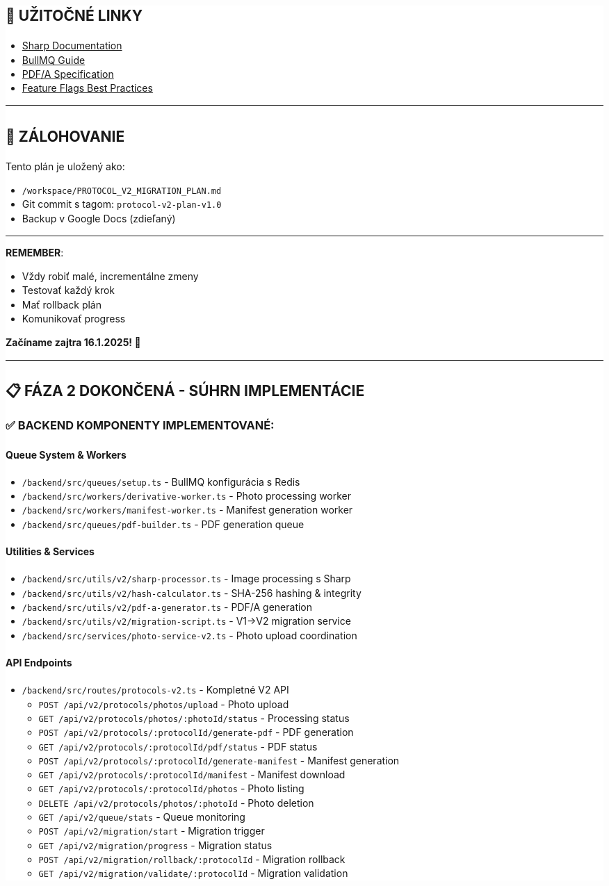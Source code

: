 
## 🔗 UŽITOČNÉ LINKY

- [Sharp Documentation](https://sharp.pixelplumbing.com/)
- [BullMQ Guide](https://docs.bullmq.io/)
- [PDF/A Specification](https://www.pdfa.org/)
- [Feature Flags Best Practices](https://martinfowler.com/articles/feature-toggles.html)

---

## 💾 ZÁLOHOVANIE

Tento plán je uložený ako:
- `/workspace/PROTOCOL_V2_MIGRATION_PLAN.md`
- Git commit s tagom: `protocol-v2-plan-v1.0`
- Backup v Google Docs (zdieľaný)

---

**REMEMBER**: 
- Vždy robiť malé, incrementálne zmeny
- Testovať každý krok
- Mať rollback plán
- Komunikovať progress

**Začíname zajtra 16.1.2025! 🚀**

---

## 📋 FÁZA 2 DOKONČENÁ - SÚHRN IMPLEMENTÁCIE

### ✅ BACKEND KOMPONENTY IMPLEMENTOVANÉ:

#### **Queue System & Workers**
- `/backend/src/queues/setup.ts` - BullMQ konfigurácia s Redis
- `/backend/src/workers/derivative-worker.ts` - Photo processing worker
- `/backend/src/workers/manifest-worker.ts` - Manifest generation worker
- `/backend/src/queues/pdf-builder.ts` - PDF generation queue

#### **Utilities & Services**
- `/backend/src/utils/v2/sharp-processor.ts` - Image processing s Sharp
- `/backend/src/utils/v2/hash-calculator.ts` - SHA-256 hashing & integrity
- `/backend/src/utils/v2/pdf-a-generator.ts` - PDF/A generation
- `/backend/src/utils/v2/migration-script.ts` - V1→V2 migration service
- `/backend/src/services/photo-service-v2.ts` - Photo upload coordination

#### **API Endpoints**
- `/backend/src/routes/protocols-v2.ts` - Kompletné V2 API
  - `POST /api/v2/protocols/photos/upload` - Photo upload
  - `GET /api/v2/protocols/photos/:photoId/status` - Processing status
  - `POST /api/v2/protocols/:protocolId/generate-pdf` - PDF generation
  - `GET /api/v2/protocols/:protocolId/pdf/status` - PDF status
  - `POST /api/v2/protocols/:protocolId/generate-manifest` - Manifest generation
  - `GET /api/v2/protocols/:protocolId/manifest` - Manifest download
  - `GET /api/v2/protocols/:protocolId/photos` - Photo listing
  - `DELETE /api/v2/protocols/photos/:photoId` - Photo deletion
  - `GET /api/v2/queue/stats` - Queue monitoring
  - `POST /api/v2/migration/start` - Migration trigger
  - `GET /api/v2/migration/progress` - Migration status
  - `POST /api/v2/migration/rollback/:protocolId` - Migration rollback
  - `GET /api/v2/migration/validate/:protocolId` - Migration validation
